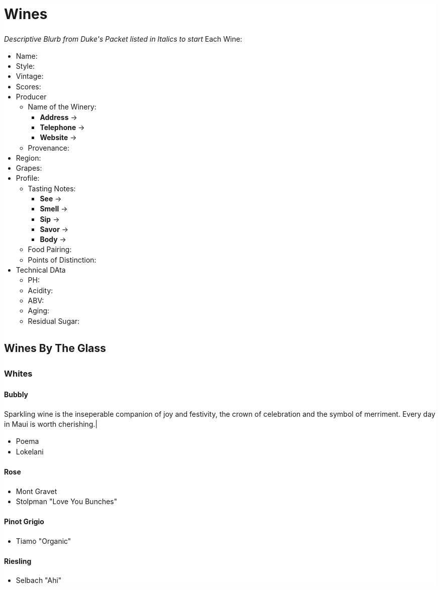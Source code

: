 # Wines
*Descriptive Blurb from Duke's Packet listed in Italics to start*
Each Wine:
 - Name:
 - Style:
 - Vintage:
 - Scores:
 - Producer
     - Name of the Winery:
         - **Address** $\rightarrow$ 
         - **Telephone** $\rightarrow$
         - **Website** $\rightarrow$ 
     - Provenance:
 - Region:
 - Grapes:
 - Profile:
     - Tasting Notes:
         - **See** $\rightarrow$ 
         - **Smell** $\rightarrow$ 
         - **Sip** $\rightarrow$ 
         - **Savor** $\rightarrow$ 
         - **Body** $\rightarrow$ 
     - Food Pairing:
     - Points of Distinction: 
 - Technical DAta
     - PH: 
     - Acidity:
     - ABV:
     - Aging:
     - Residual Sugar: 
     

## Wines By The Glass
### Whites
#### Bubbly 
Sparkling wine is the inseperable companion of joy and festivity, the crown of celebration and the symbol of merriment. Every day in Maui is worth cherishing.|
- Poema
- Lokelani  

#### Rose
- Mont Gravet
- Stolpman "Love You Bunches"

#### Pinot Grigio
- Tiamo "Organic"

#### Riesling
- Selbach "Ahi"
